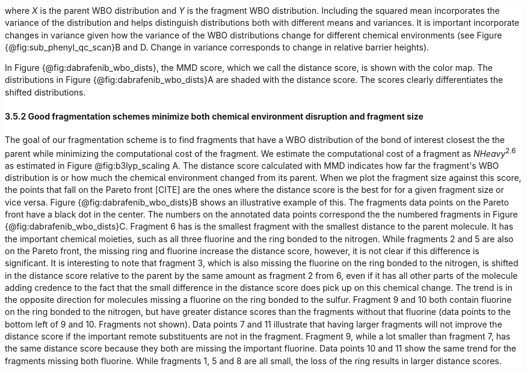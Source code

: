 where $X$ is the parent WBO distribution and $Y$ is the fragment WBO distribution. Including the squared mean incorporates the variance
of the distribution and helps distinguish distributions both with different means and variances. It is important incorporate changes in variance
given how the variance of the WBO distributions change for different
chemical environments (see Figure {@fig:sub_phenyl_qc_scan}B and D. Change in variance corresponds to change in
relative barrier heights).

In Figure {@fig:dabrafenib_wbo_dists}, the MMD score, which we call the distance score, is shown with the color map. The
distributions in Figure {@fig:dabrafenib_wbo_dists}A are shaded with the distance score. The scores clearly differentiates the shifted distributions.

#### 3.5.2 Good fragmentation schemes minimize both chemical environment disruption and fragment size
The goal of our fragmentation scheme is to find fragments that have a WBO distribution of the bond of interest closest the the parent
while minimizing the computational cost of the fragment. We estimate the computational cost of a fragment as $NHeavy^{2.6}$
as estimated in Figure @fig:b3lyp_scaling A. The distance score calculated with MMD indicates how far the fragment's
WBO distribution is or how much the chemical environment changed from its parent. When we plot the fragment size against this score,
the points that fall on the Pareto front [CITE] are the ones where the distance score is the best for for a given fragment
size or vice versa. Figure {@fig:dabrafenib_wbo_dists}B shows an illustrative example of this. The fragments data points on the
Pareto front have a black dot in the center. The numbers on the annotated data points correspond the the numbered fragments in Figure {@fig:dabrafenib_wbo_dists}C.
Fragment 6 has is the smallest fragment with the smallest distance to the parent molecule. It has the important chemical moieties, such as
all three fluorine and the ring bonded to the nitrogen. While fragments 2 and 5 are also on the Pareto front, the missing ring and fluorine
increase the distance score, however, it is not clear if this difference is significant. It is interesting to note that fragment 3, which is
also missing the fluorine on the ring bonded to the nitrogen, is shifted in the distance score relative to the parent by the same amount as fragment 2 from 6, even if
it has all other parts of the molecule adding credence to the fact that the small difference in the distance score does pick up on this chemical change.
The trend is in the opposite direction for molecules missing a fluorine on the ring bonded to the sulfur. Fragment 9 and 10 both contain fluorine
on the ring bonded to the nitrogen, but have greater distance scores than the fragments without that fluorine (data
points to the bottom left of 9 and 10. Fragments not shown). Data points 7 and 11 illustrate that having larger fragments will not improve the
distance score if the important remote substituents are not in the fragment. Fragment 9, while a lot smaller than fragment 7, has the same distance
score because they both are missing the important fluorine. Data points 10 and 11 show the same trend for the fragments missing both fluorine.
While fragments 1, 5 and 8 are all small, the loss of the ring results in larger distance scores.
